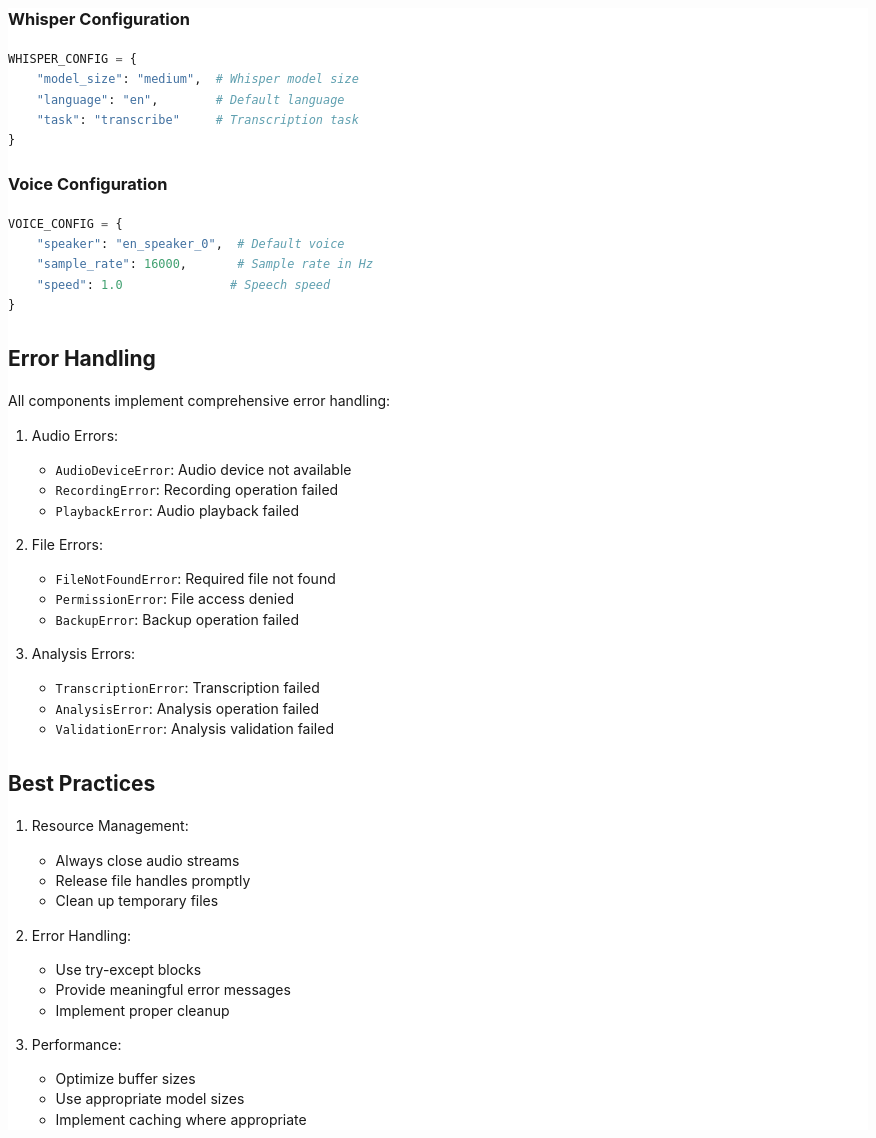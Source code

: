 ### Whisper Configuration
```python
WHISPER_CONFIG = {
    "model_size": "medium",  # Whisper model size
    "language": "en",        # Default language
    "task": "transcribe"     # Transcription task
}
```

### Voice Configuration
```python
VOICE_CONFIG = {
    "speaker": "en_speaker_0",  # Default voice
    "sample_rate": 16000,       # Sample rate in Hz
    "speed": 1.0               # Speech speed
}
```

## Error Handling

All components implement comprehensive error handling:

1. Audio Errors:
   - `AudioDeviceError`: Audio device not available
   - `RecordingError`: Recording operation failed
   - `PlaybackError`: Audio playback failed

2. File Errors:
   - `FileNotFoundError`: Required file not found
   - `PermissionError`: File access denied
   - `BackupError`: Backup operation failed

3. Analysis Errors:
   - `TranscriptionError`: Transcription failed
   - `AnalysisError`: Analysis operation failed
   - `ValidationError`: Analysis validation failed

## Best Practices

1. Resource Management:
   - Always close audio streams
   - Release file handles promptly
   - Clean up temporary files

2. Error Handling:
   - Use try-except blocks
   - Provide meaningful error messages
   - Implement proper cleanup

3. Performance:
   - Optimize buffer sizes
   - Use appropriate model sizes
   - Implement caching where appropriate
